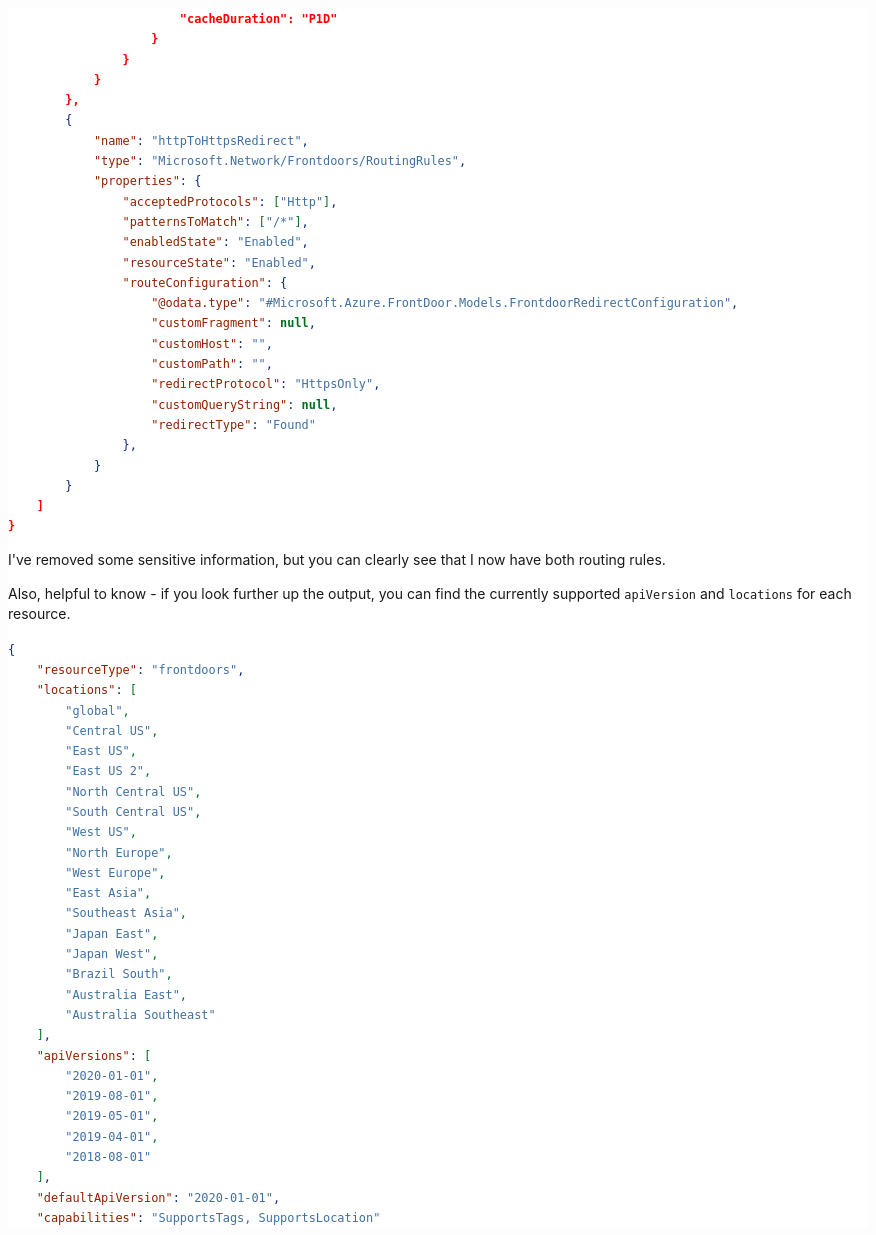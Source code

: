 ```json
                        "cacheDuration": "P1D"
                    }
                }
            }
        },
        {
            "name": "httpToHttpsRedirect",
            "type": "Microsoft.Network/Frontdoors/RoutingRules",
            "properties": {
                "acceptedProtocols": ["Http"],
                "patternsToMatch": ["/*"],
                "enabledState": "Enabled",
                "resourceState": "Enabled",
                "routeConfiguration": {
                    "@odata.type": "#Microsoft.Azure.FrontDoor.Models.FrontdoorRedirectConfiguration",
                    "customFragment": null,
                    "customHost": "",
                    "customPath": "",
                    "redirectProtocol": "HttpsOnly",
                    "customQueryString": null,
                    "redirectType": "Found"
                },
            }
        }
    ]
}
```
I've removed some sensitive information, but you can clearly see that I now have both routing rules.

Also, helpful to know - if you look further up the output, you can find the currently supported `apiVersion` and `locations` for each resource.

```json
{
    "resourceType": "frontdoors",
    "locations": [
        "global",
        "Central US",
        "East US",
        "East US 2",
        "North Central US",
        "South Central US",
        "West US",
        "North Europe",
        "West Europe",
        "East Asia",
        "Southeast Asia",
        "Japan East",
        "Japan West",
        "Brazil South",
        "Australia East",
        "Australia Southeast"
    ],
    "apiVersions": [
        "2020-01-01",
        "2019-08-01",
        "2019-05-01",
        "2019-04-01",
        "2018-08-01"
    ],
    "defaultApiVersion": "2020-01-01",
    "capabilities": "SupportsTags, SupportsLocation"
```